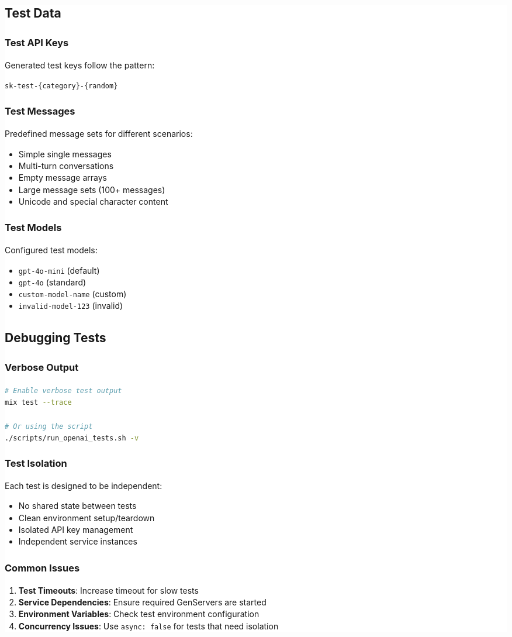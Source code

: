 ## Test Data

### Test API Keys

Generated test keys follow the pattern:
```
sk-test-{category}-{random}
```

### Test Messages

Predefined message sets for different scenarios:
- Simple single messages
- Multi-turn conversations
- Empty message arrays
- Large message sets (100+ messages)
- Unicode and special character content

### Test Models

Configured test models:
- `gpt-4o-mini` (default)
- `gpt-4o` (standard)
- `custom-model-name` (custom)
- `invalid-model-123` (invalid)

## Debugging Tests

### Verbose Output

```bash
# Enable verbose test output
mix test --trace

# Or using the script
./scripts/run_openai_tests.sh -v
```

### Test Isolation

Each test is designed to be independent:
- No shared state between tests
- Clean environment setup/teardown
- Isolated API key management
- Independent service instances

### Common Issues

1. **Test Timeouts**: Increase timeout for slow tests
2. **Service Dependencies**: Ensure required GenServers are started
3. **Environment Variables**: Check test environment configuration
4. **Concurrency Issues**: Use `async: false` for tests that need isolation
